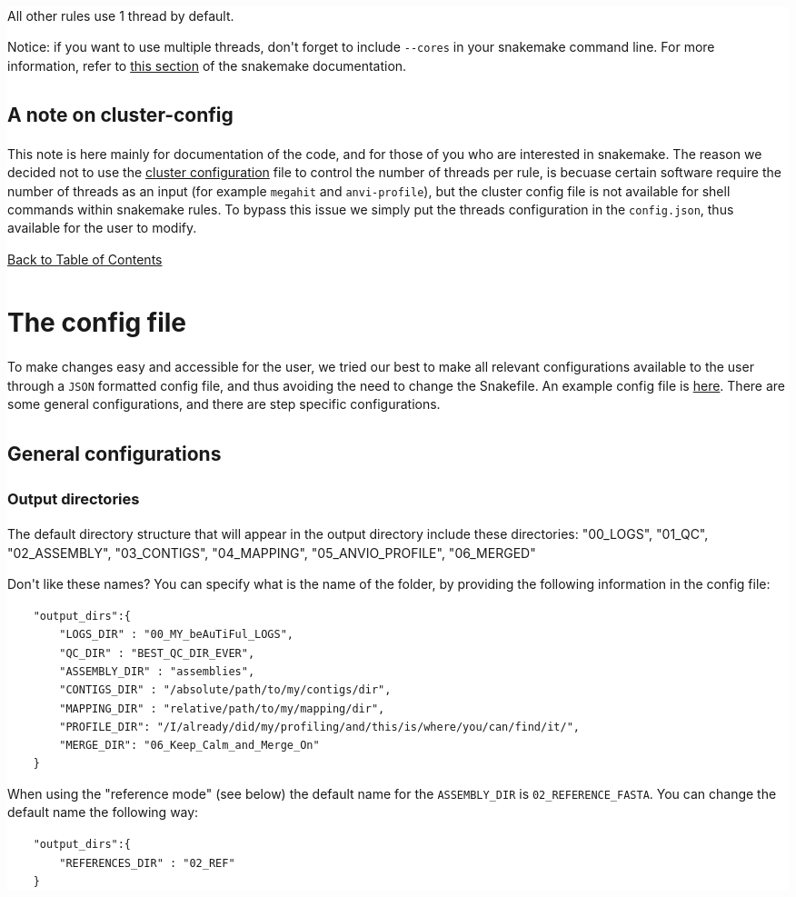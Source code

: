 All other rules use 1 thread by default.

Notice: if you want to use multiple threads, don't forget to include `--cores` in your snakemake command line. For more information, refer to [this section](http://snakemake.readthedocs.io/en/stable/snakefiles/rules.html#threads) of the snakemake documentation.

## A note on cluster-config

This note is here mainly for documentation of the code, and for those of you who are interested in snakemake. The reason we decided not to use the [cluster configuration](http://snakemake.readthedocs.io/en/stable/executable.html#cluster-execution) file to control the number of threads per rule, is becuase certain software require the number of threads as an input (for example `megahit` and `anvi-profile`), but the cluster config file is not available for shell commands within snakemake rules. To bypass this issue we simply put the threads configuration in the `config.json`, thus available for the user to modify.

[Back to Table of Contents](#contents)

# The config file

To make changes easy and accessible for the user, we tried our best to make all relevant configurations available to the user through a `JSON` formatted config file, and thus avoiding the need to change the Snakefile. An example config file is [here](mock_files_for_merenlab_metagenomics_pipeline/config.json). There are some general configurations, and there are step specific configurations.

## General configurations

### Output directories

The default directory structure that will appear in the output directory include these directories: "00\_LOGS", "01\_QC", "02\_ASSEMBLY", "03\_CONTIGS", "04\_MAPPING", "05\_ANVIO_PROFILE", "06\_MERGED"

Don't like these names? You can specify what is the name of the folder, by providing the following information in the config file:

```
    "output_dirs":{
        "LOGS_DIR" : "00_MY_beAuTiFul_LOGS",
        "QC_DIR" : "BEST_QC_DIR_EVER",
        "ASSEMBLY_DIR" : "assemblies",
        "CONTIGS_DIR" : "/absolute/path/to/my/contigs/dir",
        "MAPPING_DIR" : "relative/path/to/my/mapping/dir",
        "PROFILE_DIR": "/I/already/did/my/profiling/and/this/is/where/you/can/find/it/",
        "MERGE_DIR": "06_Keep_Calm_and_Merge_On"
    }
```

When using the "reference mode" (see below) the default name for the `ASSEMBLY_DIR` is `02_REFERENCE_FASTA`. You can change the default name the following way:

```
    "output_dirs":{
    	"REFERENCES_DIR" : "02_REF"
    }
```
